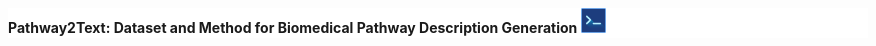 <div><b>Pathway2Text: Dataset and Method for Biomedical Pathway Description Generation</b> <a href="https://github.com/yjwtheonly/Pathway2Text"><img src="/assets/images/code-badge.png" width="25" height="25"/></a>